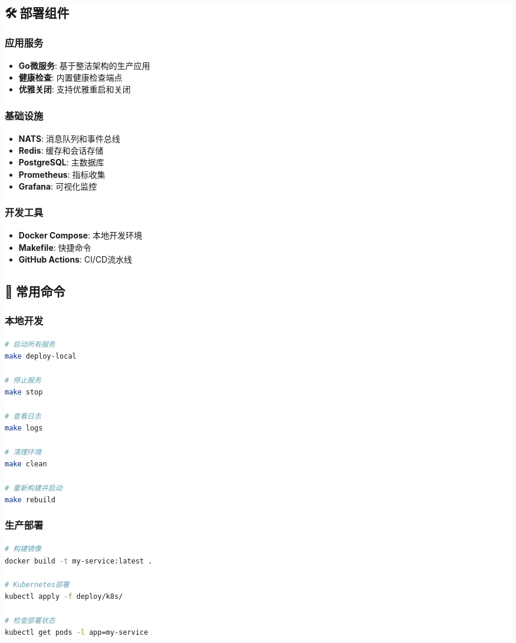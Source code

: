## 🛠️ 部署组件

### 应用服务
- **Go微服务**: 基于整洁架构的生产应用
- **健康检查**: 内置健康检查端点
- **优雅关闭**: 支持优雅重启和关闭

### 基础设施
- **NATS**: 消息队列和事件总线
- **Redis**: 缓存和会话存储
- **PostgreSQL**: 主数据库
- **Prometheus**: 指标收集
- **Grafana**: 可视化监控

### 开发工具
- **Docker Compose**: 本地开发环境
- **Makefile**: 快捷命令
- **GitHub Actions**: CI/CD流水线

## 🔧 常用命令

### 本地开发
```bash
# 启动所有服务
make deploy-local

# 停止服务
make stop

# 查看日志
make logs

# 清理环境
make clean

# 重新构建并启动
make rebuild
```

### 生产部署
```bash
# 构建镜像
docker build -t my-service:latest .

# Kubernetes部署
kubectl apply -f deploy/k8s/

# 检查部署状态
kubectl get pods -l app=my-service
```
